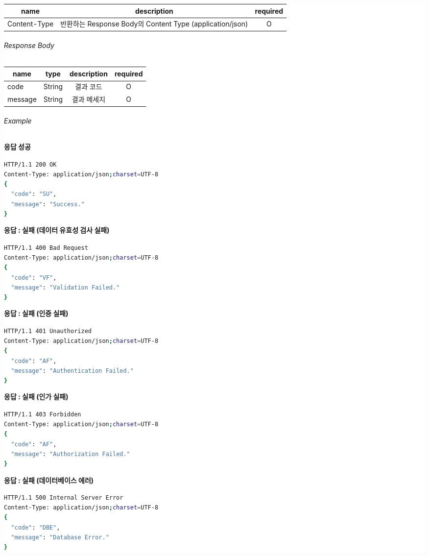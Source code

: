 | name | description | required |
|---|:---:|:---:|
| Content-Type | 반환하는 Response Body의 Content Type (application/json) | O |

###### Response Body

| name | type | description | required |
|---|:---:|:---:|:---:|
| code | String | 결과 코드 | O |
| message | String | 결과 메세지 | O |

###### Example

**응답 성공**
```bash
HTTP/1.1 200 OK
Content-Type: application/json;charset=UTF-8
{
  "code": "SU",
  "message": "Success."
}
```

**응답 : 실패 (데이터 유효성 검사 실패)**
```bash
HTTP/1.1 400 Bad Request
Content-Type: application/json;charset=UTF-8
{
  "code": "VF",
  "message": "Validation Failed."
}
```

**응답 : 실패 (인증 실패)**
```bash
HTTP/1.1 401 Unauthorized
Content-Type: application/json;charset=UTF-8
{
  "code": "AF",
  "message": "Authentication Failed."
}
```

**응답 : 실패 (인가 실패)**
```bash
HTTP/1.1 403 Forbidden
Content-Type: application/json;charset=UTF-8
{
  "code": "AF",
  "message": "Authorization Failed."
}
```

**응답 : 실패 (데이터베이스 에러)**
```bash
HTTP/1.1 500 Internal Server Error
Content-Type: application/json;charset=UTF-8
{
  "code": "DBE",
  "message": "Database Error."
}
```
